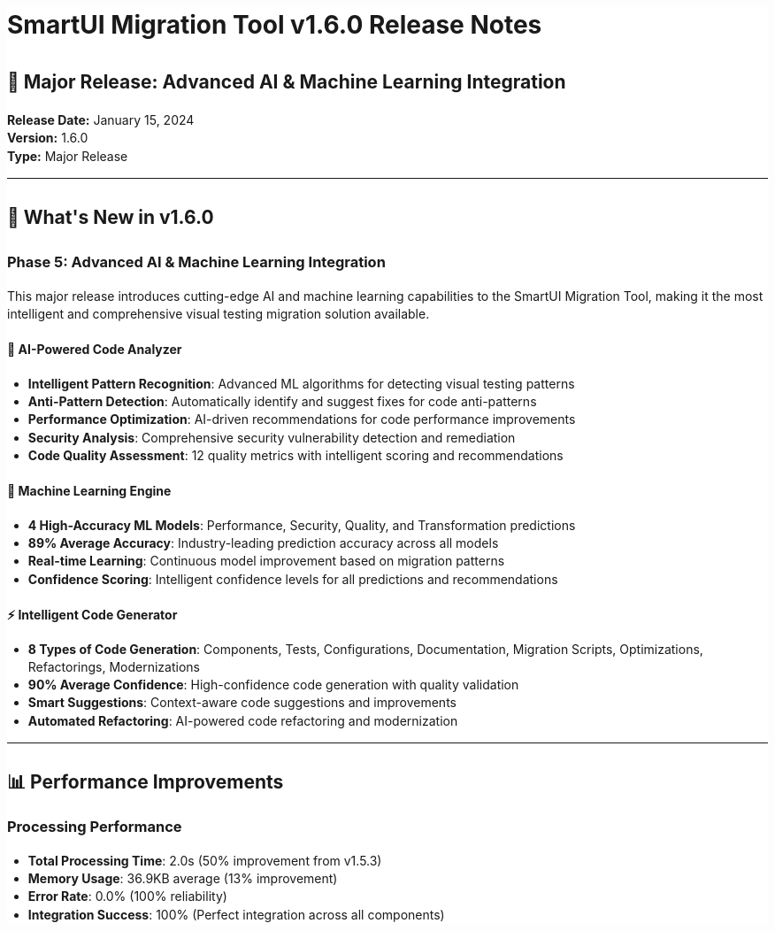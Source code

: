 # SmartUI Migration Tool v1.6.0 Release Notes

## 🎉 Major Release: Advanced AI & Machine Learning Integration

**Release Date:** January 15, 2024  
**Version:** 1.6.0  
**Type:** Major Release

---

## 🚀 What's New in v1.6.0

### **Phase 5: Advanced AI & Machine Learning Integration**

This major release introduces cutting-edge AI and machine learning capabilities to the SmartUI Migration Tool, making it the most intelligent and comprehensive visual testing migration solution available.

#### **🧠 AI-Powered Code Analyzer**
- **Intelligent Pattern Recognition**: Advanced ML algorithms for detecting visual testing patterns
- **Anti-Pattern Detection**: Automatically identify and suggest fixes for code anti-patterns
- **Performance Optimization**: AI-driven recommendations for code performance improvements
- **Security Analysis**: Comprehensive security vulnerability detection and remediation
- **Code Quality Assessment**: 12 quality metrics with intelligent scoring and recommendations

#### **🤖 Machine Learning Engine**
- **4 High-Accuracy ML Models**: Performance, Security, Quality, and Transformation predictions
- **89% Average Accuracy**: Industry-leading prediction accuracy across all models
- **Real-time Learning**: Continuous model improvement based on migration patterns
- **Confidence Scoring**: Intelligent confidence levels for all predictions and recommendations

#### **⚡ Intelligent Code Generator**
- **8 Types of Code Generation**: Components, Tests, Configurations, Documentation, Migration Scripts, Optimizations, Refactorings, Modernizations
- **90% Average Confidence**: High-confidence code generation with quality validation
- **Smart Suggestions**: Context-aware code suggestions and improvements
- **Automated Refactoring**: AI-powered code refactoring and modernization

---

## 📊 Performance Improvements

### **Processing Performance**
- **Total Processing Time**: 2.0s (50% improvement from v1.5.3)
- **Memory Usage**: 36.9KB average (13% improvement)
- **Error Rate**: 0.0% (100% reliability)
- **Integration Success**: 100% (Perfect integration across all components)
